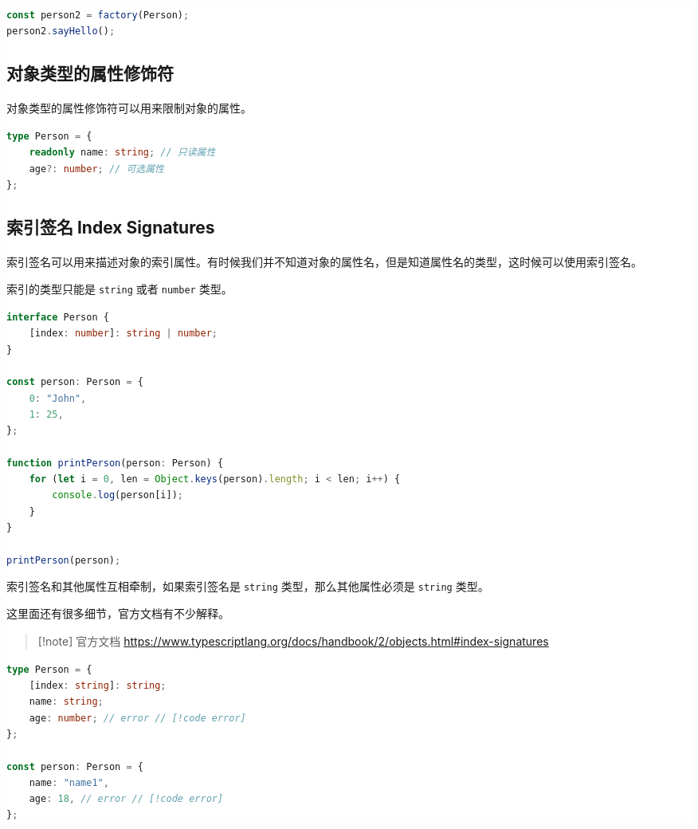```typescript
const person2 = factory(Person);
person2.sayHello();
```

## 对象类型的属性修饰符

对象类型的属性修饰符可以用来限制对象的属性。

```typescript
type Person = {
    readonly name: string; // 只读属性
    age?: number; // 可选属性
};
```

## 索引签名 Index Signatures

索引签名可以用来描述对象的索引属性。有时候我们并不知道对象的属性名，但是知道属性名的类型，这时候可以使用索引签名。

索引的类型只能是 `string` 或者 `number` 类型。

```typescript
interface Person {
    [index: number]: string | number;
}

const person: Person = {
    0: "John",
    1: 25,
};

function printPerson(person: Person) {
    for (let i = 0, len = Object.keys(person).length; i < len; i++) {
        console.log(person[i]);
    }
}

printPerson(person);
```

索引签名和其他属性互相牵制，如果索引签名是 `string` 类型，那么其他属性必须是 `string` 类型。

这里面还有很多细节，官方文档有不少解释。

> [!note] 官方文档
> https://www.typescriptlang.org/docs/handbook/2/objects.html#index-signatures

```typescript
type Person = {
    [index: string]: string;
    name: string;
    age: number; // error // [!code error]
};

const person: Person = {
    name: "name1",
    age: 18, // error // [!code error]
};
```
